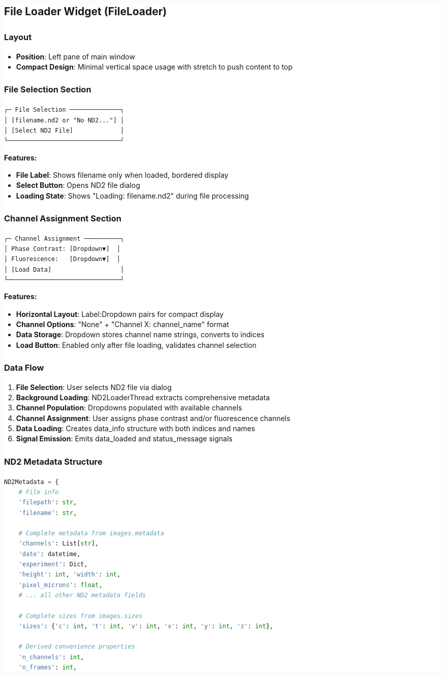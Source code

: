 ## File Loader Widget (FileLoader)

### Layout
- **Position**: Left pane of main window
- **Compact Design**: Minimal vertical space usage with stretch to push content to top

### File Selection Section
```
┌─ File Selection ──────────────┐
│ [filename.nd2 or "No ND2..."] │
│ [Select ND2 File]             │
└───────────────────────────────┘
```

**Features:**
- **File Label**: Shows filename only when loaded, bordered display
- **Select Button**: Opens ND2 file dialog
- **Loading State**: Shows "Loading: filename.nd2" during file processing

### Channel Assignment Section
```
┌─ Channel Assignment ──────────┐
│ Phase Contrast: [Dropdown▼]  │
│ Fluorescence:   [Dropdown▼]  │
│ [Load Data]                   │
└───────────────────────────────┘
```

**Features:**
- **Horizontal Layout**: Label:Dropdown pairs for compact display
- **Channel Options**: "None" + "Channel X: channel_name" format
- **Data Storage**: Dropdown stores channel name strings, converts to indices
- **Load Button**: Enabled only after file loading, validates channel selection

### Data Flow
1. **File Selection**: User selects ND2 file via dialog
2. **Background Loading**: ND2LoaderThread extracts comprehensive metadata
3. **Channel Population**: Dropdowns populated with available channels
4. **Channel Assignment**: User assigns phase contrast and/or fluorescence channels
5. **Data Loading**: Creates data_info structure with both indices and names
6. **Signal Emission**: Emits data_loaded and status_message signals

### ND2 Metadata Structure
```python
ND2Metadata = {
    # File info
    'filepath': str,
    'filename': str,
    
    # Complete metadata from images.metadata
    'channels': List[str],
    'date': datetime,
    'experiment': Dict,
    'height': int, 'width': int,
    'pixel_microns': float,
    # ... all other ND2 metadata fields
    
    # Complete sizes from images.sizes  
    'sizes': {'c': int, 't': int, 'v': int, 'x': int, 'y': int, 'z': int},
    
    # Derived convenience properties
    'n_channels': int,
    'n_frames': int,
```